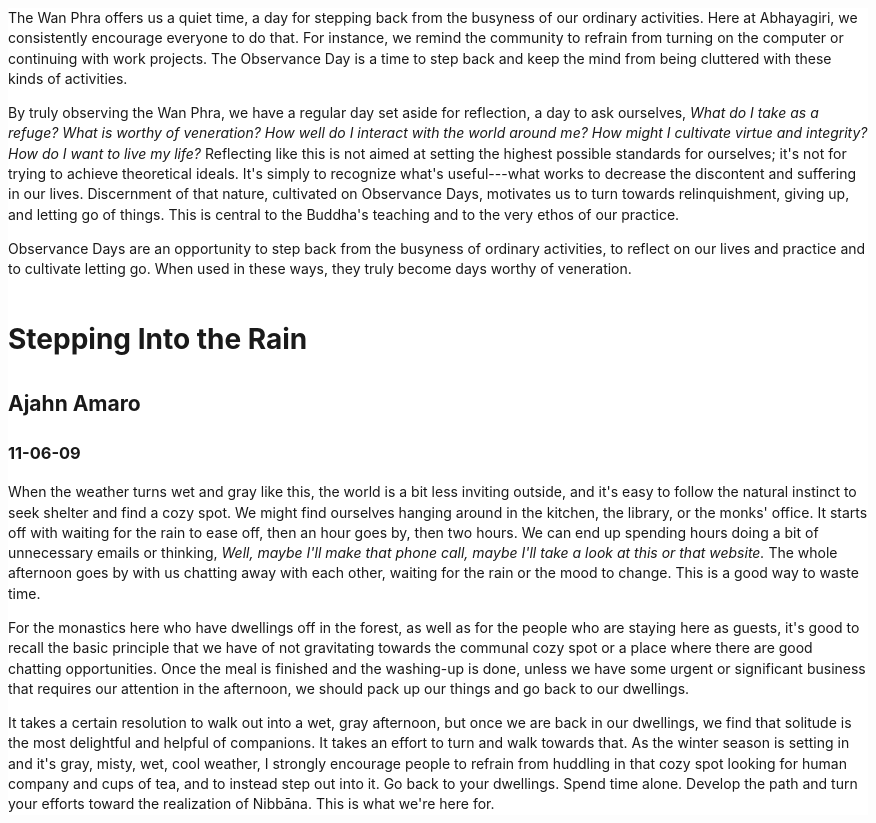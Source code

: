 The Wan Phra offers us a quiet time, a day for stepping back from the
busyness of our ordinary activities. Here at Abhayagiri, we consistently
encourage everyone to do that. For instance, we remind the community to
refrain from turning on the computer or continuing with work projects.
The Observance Day is a time to step back and keep the mind from being
cluttered with these kinds of activities.

By truly observing the Wan Phra, we have a regular day set aside for
reflection, a day to ask ourselves, *What do I take as a refuge? What is
worthy of veneration? How well do I interact with the world around me?
How might I cultivate virtue and integrity? How do I want to live my
life?* Reflecting like this is not aimed at setting the highest possible
standards for ourselves; it's not for trying to achieve theoretical
ideals. It's simply to recognize what's useful---what works to decrease
the discontent and suffering in our lives. Discernment of that nature,
cultivated on Observance Days, motivates us to turn towards
relinquishment, giving up, and letting go of things. This is central to
the Buddha's teaching and to the very ethos of our practice.

Observance Days are an opportunity to step back from the busyness of
ordinary activities, to reflect on our lives and practice and to
cultivate letting go. When used in these ways, they truly become days
worthy of veneration.

# Stepping Into the Rain

## Ajahn Amaro

### 11-06-09

When the weather turns wet and gray like this, the world is a bit less
inviting outside, and it's easy to follow the natural instinct to seek
shelter and find a cozy spot. We might find ourselves hanging around in
the kitchen, the library, or the monks' office. It starts off with
waiting for the rain to ease off, then an hour goes by, then two hours.
We can end up spending hours doing a bit of unnecessary emails or
thinking, *Well, maybe I'll make that phone call, maybe I'll take a look
at this or that website.* The whole afternoon goes by with us chatting
away with each other, waiting for the rain or the mood to change. This
is a good way to waste time.

For the monastics here who have dwellings off in the forest, as well as
for the people who are staying here as guests, it's good to recall the
basic principle that we have of not gravitating towards the communal
cozy spot or a place where there are good chatting opportunities. Once
the meal is finished and the washing-up is done, unless we have some
urgent or significant business that requires our attention in the
afternoon, we should pack up our things and go back to our dwellings.

It takes a certain resolution to walk out into a wet, gray afternoon,
but once we are back in our dwellings, we find that solitude is the most
delightful and helpful of companions. It takes an effort to turn and
walk towards that. As the winter season is setting in and it's gray,
misty, wet, cool weather, I strongly encourage people to refrain from
huddling in that cozy spot looking for human company and cups of tea,
and to instead step out into it. Go back to your dwellings. Spend time
alone. Develop the path and turn your efforts toward the realization of
Nibbāna. This is what we're here for.
